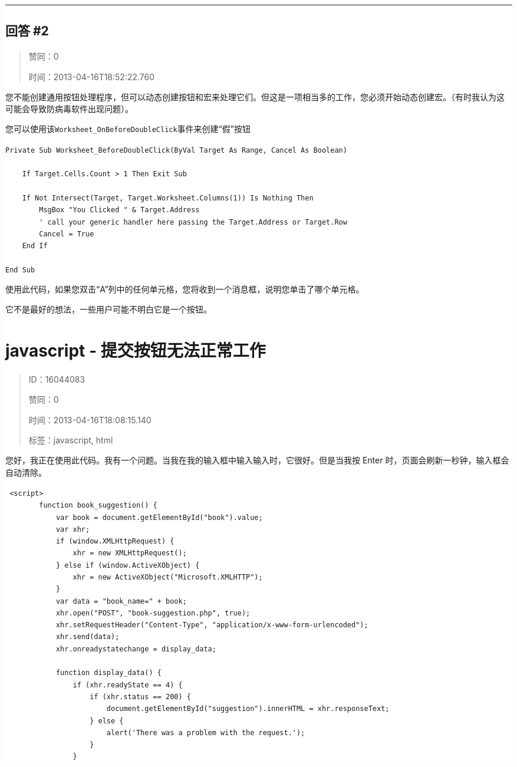 * * *

## 回答 #2

> 赞同：0
> 
> 时间：2013-04-16T18:52:22.760

您不能创建通用按钮处理程序，但可以动态创建按钮和宏来处理它们。但这是一项相当多的工作，您必须开始动态创建宏。（有时我认为这可能会导致防病毒软件出现问题）。

您可以使用该`Worksheet_OnBeforeDoubleClick`事件来创建“假”按钮

```
Private Sub Worksheet_BeforeDoubleClick(ByVal Target As Range, Cancel As Boolean)

    If Target.Cells.Count > 1 Then Exit Sub

    If Not Intersect(Target, Target.Worksheet.Columns(1)) Is Nothing Then
        MsgBox "You Clicked " & Target.Address
        ' call your generic handler here passing the Target.Address or Target.Row
        Cancel = True
    End If

End Sub 
```

使用此代码，如果您双击“A”列中的任何单元格，您将收到一个消息框，说明您单击了哪个单元格。

它不是最好的想法，一些用户可能不明白它是一个按钮。

# javascript - 提交按钮无法正常工作

> ID：16044083
> 
> 赞同：0
> 
> 时间：2013-04-16T18:08:15.140
> 
> 标签：javascript, html

您好，我正在使用此代码。我有一个问题。当我在我的输入框中输入输入时，它很好。但是当我按 Enter 时，页面会刷新一秒钟，输入框会自动清除。

```
 <script>
        function book_suggestion() {
            var book = document.getElementById("book").value;
            var xhr;
            if (window.XMLHttpRequest) {
                xhr = new XMLHttpRequest();
            } else if (window.ActiveXObject) {
                xhr = new ActiveXObject("Microsoft.XMLHTTP");
            }
            var data = "book_name=" + book;
            xhr.open("POST", "book-suggestion.php", true);
            xhr.setRequestHeader("Content-Type", "application/x-www-form-urlencoded");
            xhr.send(data);
            xhr.onreadystatechange = display_data;

            function display_data() {
                if (xhr.readyState == 4) {
                    if (xhr.status == 200) {
                        document.getElementById("suggestion").innerHTML = xhr.responseText;
                    } else {
                        alert('There was a problem with the request.');
                    }
                }
```